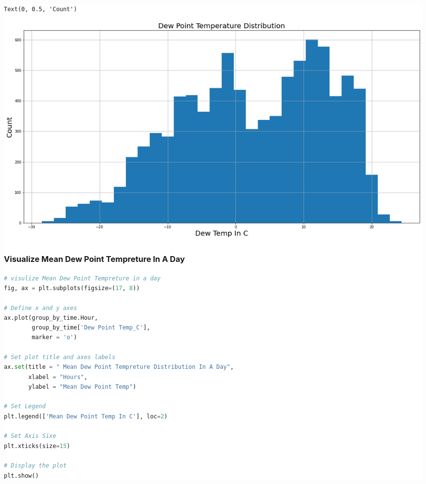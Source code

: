 
    Text(0, 0.5, 'Count')




    
![png](output_71_1.png)
    


### Visualize Mean Dew Point Tempreture In A Day


```python
# visulize Mean Dew Point Tempreture in a day
fig, ax = plt.subplots(figsize=(17, 8))

# Define x and y axes
ax.plot(group_by_time.Hour, 
        group_by_time['Dew Point Temp_C'],
        marker = 'o')

# Set plot title and axes labels
ax.set(title = " Mean Dew Point Tempreture Distribution In A Day",
       xlabel = "Hours",
       ylabel = "Mean Dew Point Temp")

# Set Legend
plt.legend(['Mean Dew Point Temp In C'], loc=2)

# Set Axis Sixe
plt.xticks(size=15)

# Display the plot
plt.show()
```
